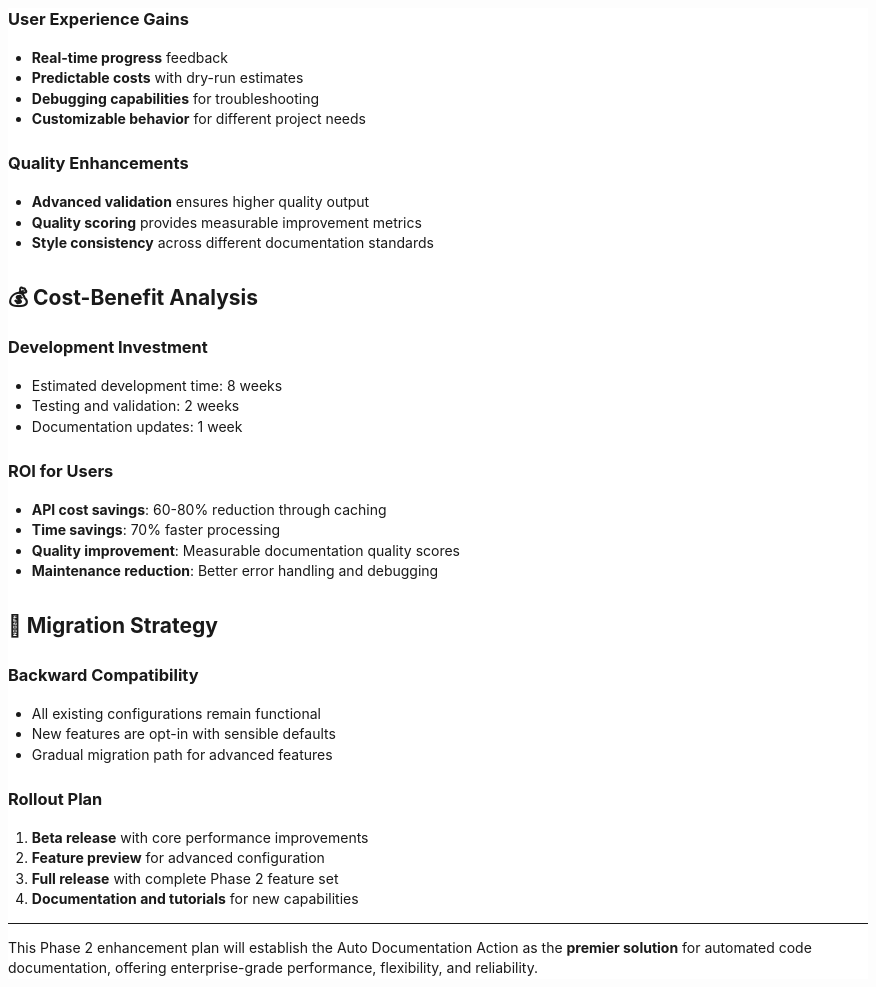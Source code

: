 ### User Experience Gains
- **Real-time progress** feedback
- **Predictable costs** with dry-run estimates
- **Debugging capabilities** for troubleshooting
- **Customizable behavior** for different project needs

### Quality Enhancements
- **Advanced validation** ensures higher quality output
- **Quality scoring** provides measurable improvement metrics
- **Style consistency** across different documentation standards

## 💰 Cost-Benefit Analysis

### Development Investment
- Estimated development time: 8 weeks
- Testing and validation: 2 weeks
- Documentation updates: 1 week

### ROI for Users
- **API cost savings**: 60-80% reduction through caching
- **Time savings**: 70% faster processing
- **Quality improvement**: Measurable documentation quality scores
- **Maintenance reduction**: Better error handling and debugging

## 🔧 Migration Strategy

### Backward Compatibility
- All existing configurations remain functional
- New features are opt-in with sensible defaults
- Gradual migration path for advanced features

### Rollout Plan
1. **Beta release** with core performance improvements
2. **Feature preview** for advanced configuration
3. **Full release** with complete Phase 2 feature set
4. **Documentation and tutorials** for new capabilities

---

This Phase 2 enhancement plan will establish the Auto Documentation Action as the **premier solution** for automated code documentation, offering enterprise-grade performance, flexibility, and reliability.
